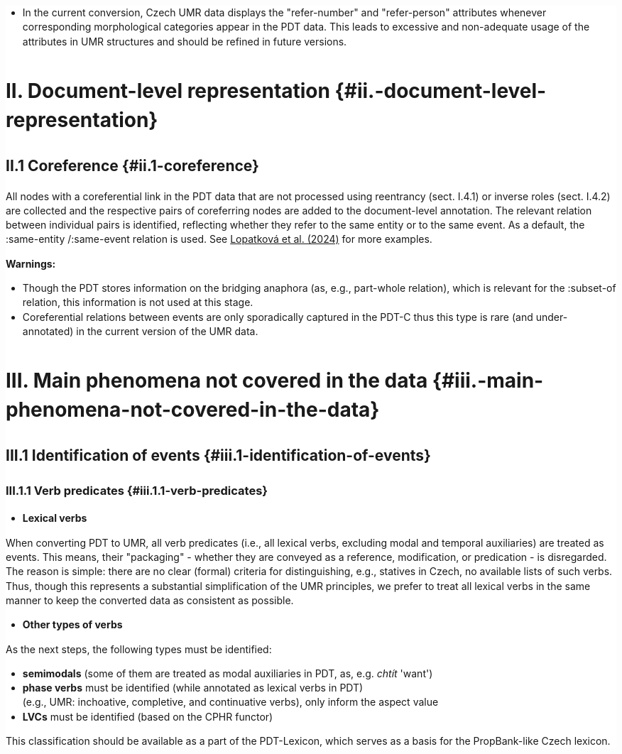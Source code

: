 - In the current conversion, Czech UMR data displays the "refer-number" and "refer-person" attributes whenever corresponding morphological categories appear in the PDT data. This leads to excessive and non-adequate usage of the attributes in UMR structures and should be refined in future versions.

# **II.	Document-level representation** {#ii.-document-level-representation}

## **II.1	Coreference** {#ii.1-coreference}

All nodes with a coreferential link in the PDT data that are not processed using reentrancy (sect. I.4.1) or inverse roles (sect. I.4.2) are collected and the respective pairs of coreferring nodes are added to the document-level annotation. The relevant relation between individual pairs is identified, reflecting whether they refer to the same entity or to the same event. As a default, the :same-entity /:same-event relation is used. See [Lopatková et al. (2024)](https://ufal.mff.cuni.cz/~lopatkova/2024/docs/2024-ITAT-PDT-to-UMR_camera-ready.pdf) for more examples.

**Warnings:**

- Though the PDT stores information on the bridging anaphora (as, e.g., part-whole relation), which is relevant for the :subset-of relation, this information is not used at this stage.  
- Coreferential relations between events are only sporadically captured in the PDT-C thus this type is rare (and under-annotated) in the current version of the UMR data.

# **III. 	Main phenomena not covered in the data**  {#iii.-main-phenomena-not-covered-in-the-data}

## **III.1	Identification of events**  {#iii.1-identification-of-events}

### **III.1.1	Verb predicates** {#iii.1.1-verb-predicates}

* **Lexical verbs**

When converting PDT to UMR, all verb predicates (i.e., all lexical verbs, excluding modal and temporal auxiliaries) are treated as events. This means, their "packaging" \- whether they are conveyed as a reference, modification, or predication \- is disregarded.  The reason is simple: there are no clear (formal) criteria for distinguishing, e.g., statives in Czech, no available lists of such verbs.  Thus, though this represents a substantial simplification of the UMR principles, we prefer to treat all lexical verbs in the same manner to keep the converted data as consistent as possible.

* **Other types of verbs**

As the next steps, the following types must be identified:

- **semimodals** (some of them are treated as modal auxiliaries in PDT, as, e.g. *chtít* 'want')  
- **phase verbs** must be identified (while annotated as lexical verbs in PDT)  
  (e.g., UMR: inchoative, completive, and continuative verbs), only inform the aspect value  
- **LVCs** must be identified (based on the CPHR functor)

This classification should be available as a part of the PDT-Lexicon, which serves as a basis for the PropBank-like Czech lexicon.
